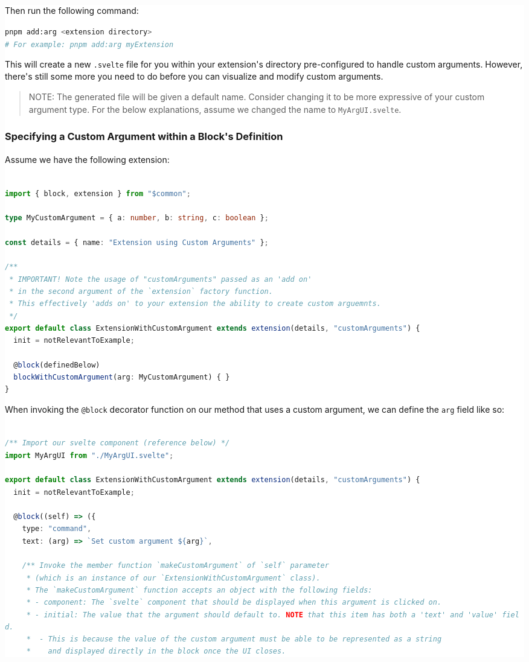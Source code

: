 Then run the following command:

```bash
pnpm add:arg <extension directory>
# For example: pnpm add:arg myExtension
```

This will create a new `.svelte` file for you within your extension's directory pre-configured to handle custom arguments. However, there's still some more you need to do before you can visualize and modify custom arguments.

> NOTE: The generated file will be given a default name. Consider changing it to be more expressive of your custom argument type. For the below explanations, assume we changed the name to `MyArgUI.svelte`.

### Specifying a Custom Argument within a Block's Definition

Assume we have the following extension:

```ts

import { block, extension } from "$common";

type MyCustomArgument = { a: number, b: string, c: boolean };

const details = { name: "Extension using Custom Arguments" };

/**
 * IMPORTANT! Note the usage of "customArguments" passed as an 'add on' 
 * in the second argument of the `extension` factory function.
 * This effectively 'adds on' to your extension the ability to create custom arguemnts. 
 */
export default class ExtensionWithCustomArgument extends extension(details, "customArguments") {
  init = notRelevantToExample;

  @block(definedBelow)
  blockWithCustomArgument(arg: MyCustomArgument) { }
}

```


When invoking the `@block` decorator function on our method that uses a custom argument, we can define the `arg` field like so:

```ts

/** Import our svelte component (reference below) */
import MyArgUI from "./MyArgUI.svelte";

export default class ExtensionWithCustomArgument extends extension(details, "customArguments") {
  init = notRelevantToExample;

  @block((self) => ({
    type: "command",
    text: (arg) => `Set custom argument ${arg}`,

    /** Invoke the member function `makeCustomArgument` of `self` parameter 
     * (which is an instance of our `ExtensionWithCustomArgument` class).
     * The `makeCustomArgument` function accepts an object with the following fields:
     * - component: The `svelte` component that should be displayed when this argument is clicked on.
     * - initial: The value that the argument should default to. NOTE that this item has both a 'text' and 'value' field. 
     *  - This is because the value of the custom argument must be able to be represented as a string
     *    and displayed directly in the block once the UI closes.
```